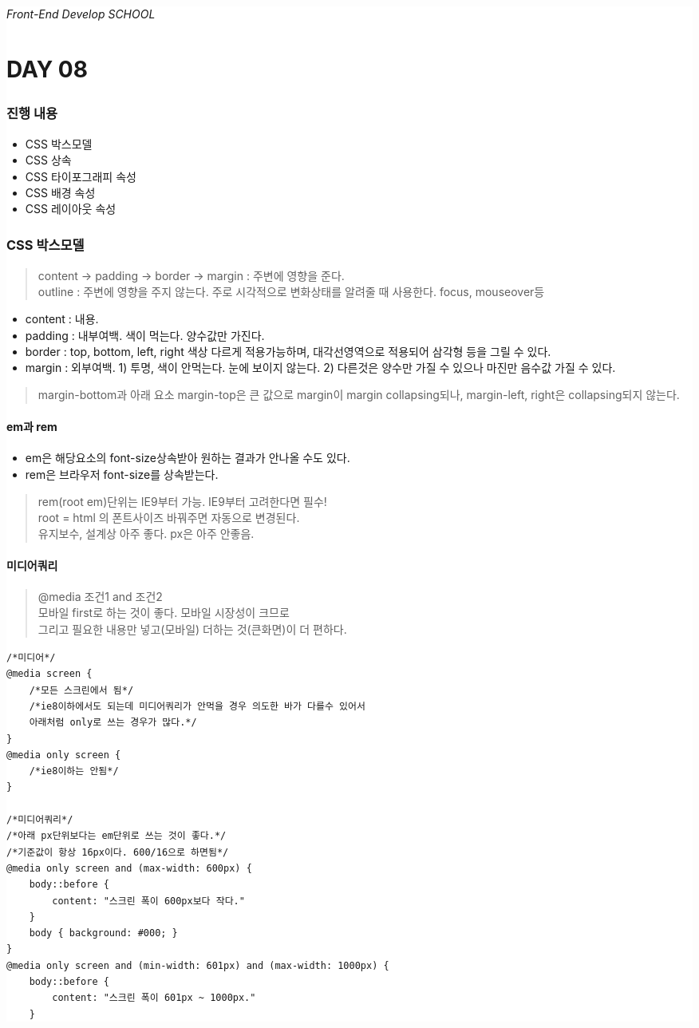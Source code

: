 ###### Front-End Develop SCHOOL

# DAY 08

### 진행 내용

- CSS 박스모델
- CSS 상속
- CSS 타이포그래피 속성
- CSS 배경 속성
- CSS 레이아웃 속성

### CSS 박스모델

> content -> padding -> border -> margin : 주변에 영향을 준다. <br>
> outline : 주변에 영향을 주지 않는다. 주로 시각적으로 변화상태를 알려줄 때 사용한다. focus, mouseover등 

- content : 내용. 
- padding : 내부여백. 색이 먹는다. 양수값만 가진다. 
- border : top, bottom, left, right 색상 다르게 적용가능하며, 대각선영역으로 적용되어 삼각형 등을 그릴 수 있다. 
- margin : 외부여백. 1) 투명, 색이 안먹는다. 눈에 보이지 않는다. 2) 다른것은 양수만 가질 수 있으나 마진만 음수값 가질 수 있다. 
 
 > margin-bottom과 아래 요소 margin-top은 큰 값으로 margin이 margin collapsing되나, margin-left, right은 collapsing되지 않는다. 


#### em과 rem 

- em은 해당요소의 font-size상속받아 원하는 결과가 안나올 수도 있다. 
- rem은 브라우저 font-size를 상속받는다. 

> rem(root em)단위는 IE9부터 가능. IE9부터 고려한다면 필수!<br>
> root = html 의 폰트사이즈 바꿔주면 자동으로 변경된다. <br>
> 유지보수, 설계상 아주 좋다. px은 아주 안좋음. 


#### 미디어쿼리 

> @media 조건1 and 조건2 <br>
> 모바일 first로 하는 것이 좋다. 모바일 시장성이 크므로<br>
> 그리고 필요한 내용만 넣고(모바일) 더하는 것(큰화면)이 더 편하다.

```
/*미디어*/
@media screen {
	/*모든 스크린에서 됨*/
	/*ie8이하에서도 되는데 미디어쿼리가 안먹을 경우 의도한 바가 다를수 있어서 
	아래처럼 only로 쓰는 경우가 많다.*/
}
@media only screen {
	/*ie8이하는 안됨*/
}

/*미디어쿼리*/
/*아래 px단위보다는 em단위로 쓰는 것이 좋다.*/
/*기준값이 항상 16px이다. 600/16으로 하면됨*/
@media only screen and (max-width: 600px) {
	body::before {
		content: "스크린 폭이 600px보다 작다."
	}
	body { background: #000; }
}
@media only screen and (min-width: 601px) and (max-width: 1000px) {
	body::before {
		content: "스크린 폭이 601px ~ 1000px."
	}
```